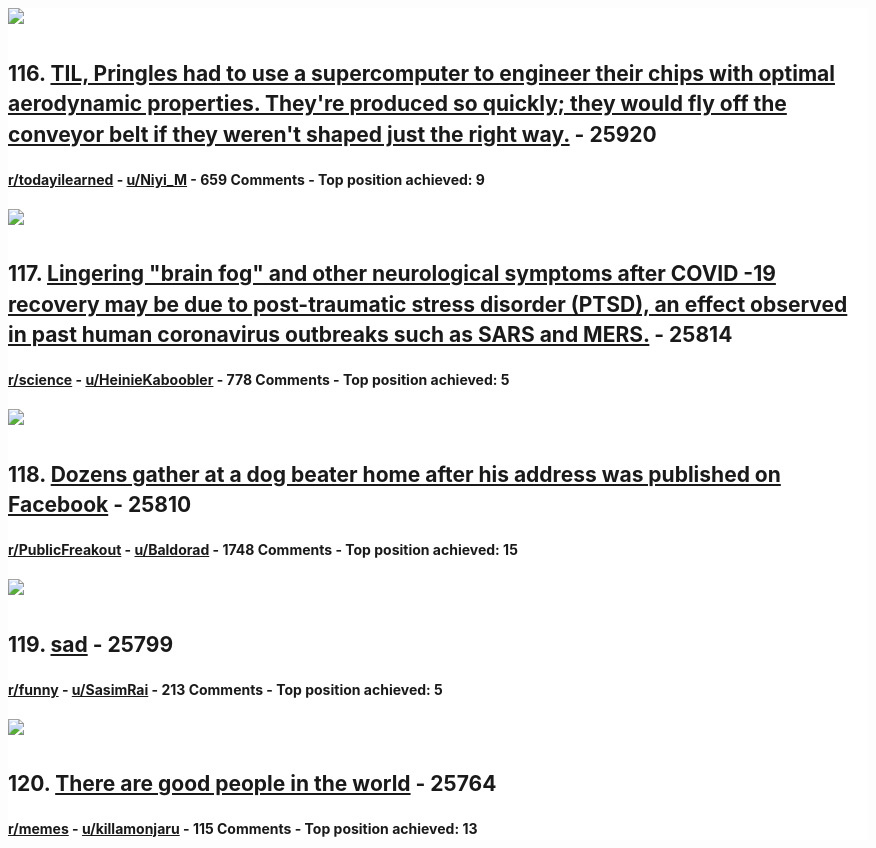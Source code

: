 <a href="https://i.redd.it/4vnn0hhfagr51.jpg"><img src="https://a.thumbs.redditmedia.com/iW9AYm-9lvbC-wy6C8GYaoQ35mlqfcBfyitjCzs9Ef8.jpg"></img></a>

## 116. [TIL, Pringles had to use a supercomputer to engineer their chips with optimal aerodynamic properties. They're produced so quickly; they would fly off the conveyor belt if they weren't shaped just the right way.](http://reddit.com/r/todayilearned/comments/j6b3sy/til_pringles_had_to_use_a_supercomputer_to/) - 25920
#### [r/todayilearned](http://reddit.com/r/todayilearned) - [u/Niyi_M](http://reddit.com/u/Niyi_M) - 659 Comments - Top position achieved: 9

<a href="https://www.seriouseats.com/2012/06/the-faulty-geometry-of-pringles.html"><img src="https://b.thumbs.redditmedia.com/fgTqT1sU_kinayRZM_zKeEMw-CDXUIt_-09qlefCQAE.jpg"></img></a>

## 117. [Lingering "brain fog" and other neurological symptoms after COVID -19 recovery may be due to post-traumatic stress disorder (PTSD), an effect observed in past human coronavirus outbreaks such as SARS and MERS.](http://reddit.com/r/science/comments/j6eulf/lingering_brain_fog_and_other_neurological/) - 25814
#### [r/science](http://reddit.com/r/science) - [u/HeinieKaboobler](http://reddit.com/u/HeinieKaboobler) - 778 Comments - Top position achieved: 5

<a href="https://www.uclahealth.org/brain-fog-following-covid-19-recovery-may-indicate-ptsd"><img src="https://b.thumbs.redditmedia.com/aRmsg1q8N6_9MYU_PGn-pFr8vYVQ8_cv8dFPcsXxWOw.jpg"></img></a>

## 118. [Dozens gather at a dog beater home after his address was published on Facebook](http://reddit.com/r/PublicFreakout/comments/j6ep9l/dozens_gather_at_a_dog_beater_home_after_his/) - 25810
#### [r/PublicFreakout](http://reddit.com/r/PublicFreakout) - [u/Baldorad](http://reddit.com/u/Baldorad) - 1748 Comments - Top position achieved: 15

<a href="https://v.redd.it/xeov6r65sjr51"><img src="https://b.thumbs.redditmedia.com/7vT4d0s1HbZSxSi8y5rFXXSXqjtO6OD87b-QTo86uHY.jpg"></img></a>

## 119. [sad](http://reddit.com/r/funny/comments/j6bdbk/sad/) - 25799
#### [r/funny](http://reddit.com/r/funny) - [u/SasimRai](http://reddit.com/u/SasimRai) - 213 Comments - Top position achieved: 5

<a href="https://i.redd.it/e0sfw4lxwir51.jpg"><img src="https://b.thumbs.redditmedia.com/aqSxYs6QrDY5egDXhH482xwNcauWJzb5ciI4--4BaJw.jpg"></img></a>

## 120. [There are good people in the world](http://reddit.com/r/memes/comments/j5yu8m/there_are_good_people_in_the_world/) - 25764
#### [r/memes](http://reddit.com/r/memes) - [u/killamonjaru](http://reddit.com/u/killamonjaru) - 115 Comments - Top position achieved: 13
